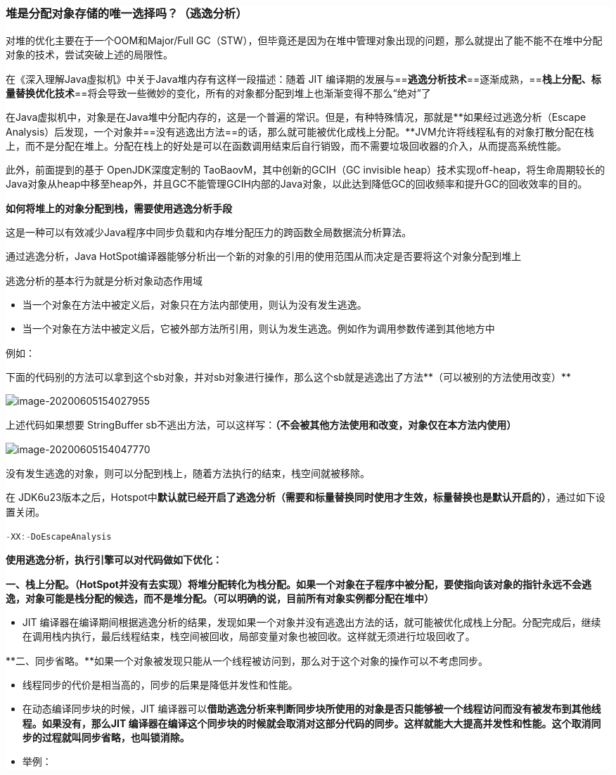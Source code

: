 ### 堆是分配对象存储的唯一选择吗？（逃逸分析）

对堆的优化主要在于一个OOM和Major/Full GC（STW），但毕竟还是因为在堆中管理对象出现的问题，那么就提出了能不能不在堆中分配对象的技术，尝试突破上述的局限性。

在《深入理解Java虛拟机》中关于Java堆内存有这样一段描述：随着 JIT 编译期的发展与==**逃逸分析技术**==逐渐成熟，==**栈上分配、标量替换优化技术**==将会导致一些微妙的变化，所有的对象都分配到堆上也渐渐变得不那么“绝对”了

在Java虚拟机中，对象是在Java堆中分配内存的，这是一个普遍的常识。但是，有种特殊情况，那就是**如果经过逃逸分析（Escape Analysis）后发现，一个对象并==没有逃逸出方法==的话，那么就可能被优化成栈上分配。**JVM允许将线程私有的对象打散分配在栈上，而不是分配在堆上。分配在栈上的好处是可以在函数调用结束后自行销毁，而不需要垃圾回收器的介入，从而提高系统性能。

此外，前面提到的基于 OpenJDK深度定制的 TaoBaovM，其中创新的GCIH（GC invisible heap）技术实现off-heap，将生命周期较长的Java对象从heap中移至heap外，并且GC不能管理GCIH内部的Java对象，以此达到降低GC的回收频率和提升GC的回收效率的目的。



**如何将堆上的对象分配到栈，需要使用逃逸分析手段**

这是一种可以有效减少Java程序中同步负载和内存堆分配压力的跨函数全局数据流分析算法。

通过逃逸分析，Java HotSpot编译器能够分析出一个新的对象的引用的使用范围从而决定是否要将这个对象分配到堆上

逃逸分析的基本行为就是分析对象动态作用域

- 当一个对象在方法中被定义后，对象只在方法内部使用，则认为没有发生逃逸。

- 当一个对象在方法中被定义后，它被外部方法所引用，则认为发生逃逸。例如作为调用参数传递到其他地方中

例如：

下面的代码别的方法可以拿到这个sb对象，并对sb对象进行操作，那么这个sb就是逃逸出了方法**（可以被别的方法使用改变）**

![image-20200605154027955](https://gitee.com/zero049/MyNoteImages/raw/master/image-20200605154027955.png)

上述代码如果想要 StringBuffer sb不逃出方法，可以这样写：**（不会被其他方法使用和改变，对象仅在本方法内使用）**

![image-20200605154047770](https://gitee.com/zero049/MyNoteImages/raw/master/image-20200605154047770.png)

没有发生逃逸的对象，则可以分配到栈上，随着方法执行的结束，栈空间就被移除。

在 JDK6u23版本之后，Hotspot中**默认就已经开启了逃逸分析（需要和标量替换同时使用才生效，标量替换也是默认开启的）**，通过如下设置关闭。

```java
-XX:-DoEscapeAnalysis
```



**使用逃逸分析，执行引擎可以对代码做如下优化：**

**一、栈上分配。（HotSpot并没有去实现）**将堆分配转化为栈分配。如果一个对象在子程序中被分配，要使指向该对象的指针永远不会逃逸，对象可能是栈分配的候选，而不是堆分配。**（可以明确的说，目前所有对象实例都分配在堆中）**

- JIT 编译器在编译期间根据逃逸分析的结果，发现如果一个对象并没有逃逸出方法的话，就可能被优化成栈上分配。分配完成后，继续在调用栈内执行，最后线程结束，栈空间被回收，局部变量对象也被回收。这样就无须进行垃圾回收了。

**二、同步省略。**如果一个对象被发现只能从一个线程被访问到，那么对于这个对象的操作可以不考虑同步。

- 线程同步的代价是相当高的，同步的后果是降低并发性和性能。

- 在动态编译同步块的时候，JIT 编译器可以**借助逃逸分析来判断同步块所使用的对象是否只能够被一个线程访问而没有被发布到其他线程。**如果没有，那么JIT 编译器在编译这个同步块的时候就会取消对这部分代码的同步。这样就能大大提高并发性和性能。这个取消同步的过程就叫同步省略，也叫**锁消除。**

- 举例：
